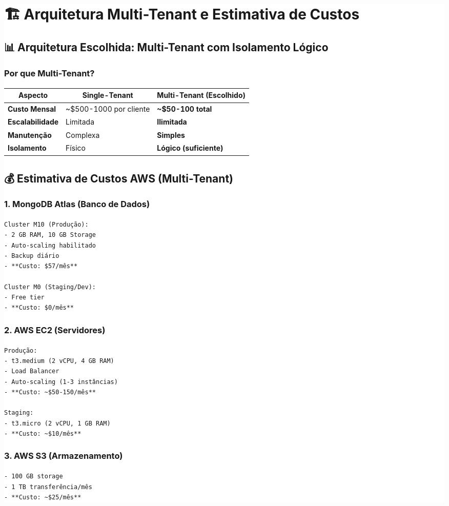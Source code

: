# 🏗️ Arquitetura Multi-Tenant e Estimativa de Custos

## 📊 Arquitetura Escolhida: Multi-Tenant com Isolamento Lógico

### Por que Multi-Tenant?

| Aspecto | Single-Tenant | **Multi-Tenant (Escolhido)** |
|---------|--------------|------------------------------|
| **Custo Mensal** | ~$500-1000 por cliente | **~$50-100 total** |
| **Escalabilidade** | Limitada | **Ilimitada** |
| **Manutenção** | Complexa | **Simples** |
| **Isolamento** | Físico | **Lógico (suficiente)** |

## 💰 Estimativa de Custos AWS (Multi-Tenant)

### 1. MongoDB Atlas (Banco de Dados)
```
Cluster M10 (Produção):
- 2 GB RAM, 10 GB Storage
- Auto-scaling habilitado
- Backup diário
- **Custo: $57/mês**

Cluster M0 (Staging/Dev):
- Free tier
- **Custo: $0/mês**
```

### 2. AWS EC2 (Servidores)
```
Produção:
- t3.medium (2 vCPU, 4 GB RAM)
- Load Balancer
- Auto-scaling (1-3 instâncias)
- **Custo: ~$50-150/mês**

Staging:
- t3.micro (2 vCPU, 1 GB RAM)
- **Custo: ~$10/mês**
```

### 3. AWS S3 (Armazenamento)
```
- 100 GB storage
- 1 TB transferência/mês
- **Custo: ~$25/mês**
```
